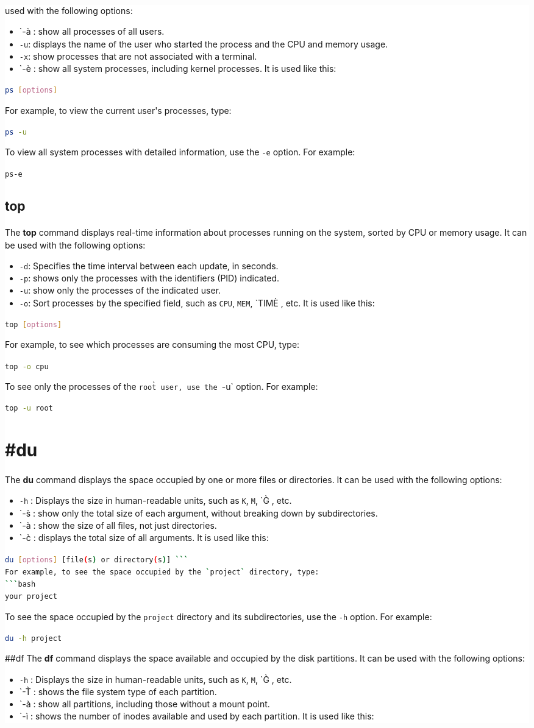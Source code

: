 used with the following options:
- `-à : show all processes of all users.
- `-u`: displays the name of the user who started the process and the CPU and memory usage.
- `-x`: show processes that are not associated with a terminal.
- `-è : show all system processes, including kernel processes.
It is used like this:
```bash
ps [options]
```
For example, to view the current user's processes, type:
```bash
ps -u
```
To view all system processes with detailed information, use the `-e` option. For example:
```bash
ps-e
```
## top
The **top** command displays real-time information about processes running on the 
system, sorted by CPU or memory usage. It can be used with the following options:
- `-d`: Specifies the time interval between each update, in seconds.
- `-p`: shows only the processes with the identifiers (PID) indicated.
- `-u`: show only the processes of the indicated user.
- `-o`: Sort processes by the specified field, such as `CPU`, `MEM`, `TIMÈ , etc.
It is used like this:
```bash
top [options]
```
For example, to see which processes are consuming the most CPU, type:
```bash
top -o cpu
```
To see only the processes of the `root̀ user, use the `-u` option. For example:
```bash
top -u root
```
# #du
The **du** command displays the space occupied by one or more files or directories. It can be used 
with the following options:
- `-h` : Displays the size in human-readable units, such as `K`, `M`, `G̀ , etc.
- `-s̀ : show only the total size of each argument, without breaking down by subdirectories.
- `-à : show the size of all files, not just directories.
- `-c̀ : displays the total size of all arguments.
It is used like this:
```bash
du [options] [file(s) or directory(s)] ```
For example, to see the space occupied by the `project` directory, type:
```bash
your project
```
To see the space occupied by the `project` directory and its subdirectories, use the `-h` option. For 
example:
```bash
du -h project
```
##df
The **df** command displays the space available and occupied by the disk partitions. It can be used 
with the following options:
- `-h` : Displays the size in human-readable units, such as `K`, `M`, `G̀ , etc.
- `-T̀ : shows the file system type of each partition.
- `-à : show all partitions, including those without a mount point.
- `-ì : shows the number of inodes available and used by each partition.
It is used like this: